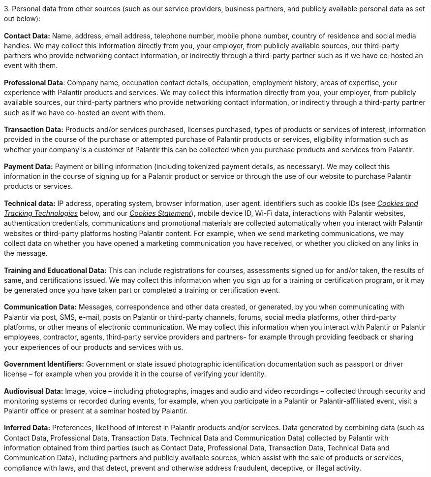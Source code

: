 3\. Personal data from other sources (such as our service providers, business partners, and publicly available personal data as set out below):

**Contact Data:** Name, address, email address, telephone number, mobile phone number, country of residence and social media handles. We may collect this information directly from you, your employer, from publicly available sources, our third-party partners who provide networking contact information, or indirectly through a third-party partner such as if we have co-hosted an event with them.

**Professional Data**: Company name, occupation contact details, occupation, employment history, areas of expertise, your experience with Palantir products and services. We may collect this information directly from you, your employer, from publicly available sources, our third-party partners who provide networking contact information, or indirectly through a third-party partner such as if we have co-hosted an event with them.

**Transaction Data:** Products and/or services purchased, licenses purchased, types of products or services of interest, information provided in the course of the purchase or attempted purchase of Palantir products or services, eligibility information such as whether your company is a customer of Palantir this can be collected when you purchase products and services from Palantir.

**Payment Data:** Payment or billing information (including tokenized payment details, as necessary). We may collect this information in the course of signing up for a Palantir product or service or through the use of our website to purchase Palantir products or services.

**Technical data:** IP address, operating system, browser information, user agent. identifiers such as cookie IDs (see [_Cookies and Tracking Technologies_](https://www.palantir.com/privacy-and-security#cookies-and-tracking-technologies) below, and our [_Cookies Statement_](https://www.palantir.com/cookie-statement/)), mobile device ID, Wi-Fi data, interactions with Palantir websites, authentication credentials, communications and promotional materials are collected automatically when you interact with Palantir websites or third-party platforms hosting Palantir content. For example, when we send marketing communications, we may collect data on whether you have opened a marketing communication you have received, or whether you clicked on any links in the message.

**Training and Educational Data:** This can include registrations for courses, assessments signed up for and/or taken, the results of same, and certifications issued. We may collect this information when you sign up for a training or certification program, or it may be generated once you have taken part or completed a training or certification event.

**Communication Data:** Messages, correspondence and other data created, or generated, by you when communicating with Palantir via post, SMS, e-mail, posts on Palantir or third-party channels, forums, social media platforms, other third-party platforms, or other means of electronic communication. We may collect this information when you interact with Palantir or Palantir employees, contractor, agents, third-party service providers and partners- for example through providing feedback or sharing your experiences of our products and services with us.

**Government Identifiers:** Government or state issued photographic identification documentation such as passport or driver license – for example when you provide it in the course of verifying your identity.

**Audiovisual Data:** Image, voice – including photographs, images and audio and video recordings – collected through security and monitoring systems or recorded during events, for example, when you participate in a Palantir or Palantir-affiliated event, visit a Palantir office or present at a seminar hosted by Palantir.

**Inferred Data:** Preferences, likelihood of interest in Palantir products and/or services. Data generated by combining data (such as Contact Data, Professional Data, Transaction Data, Technical Data and Communication Data) collected by Palantir with information obtained from third parties (such as Contact Data, Professional Data, Transaction Data, Technical Data and Communication Data), including partners and publicly available sources, which assist with the sale of products or services, compliance with laws, and that detect, prevent and otherwise address fraudulent, deceptive, or illegal activity.
